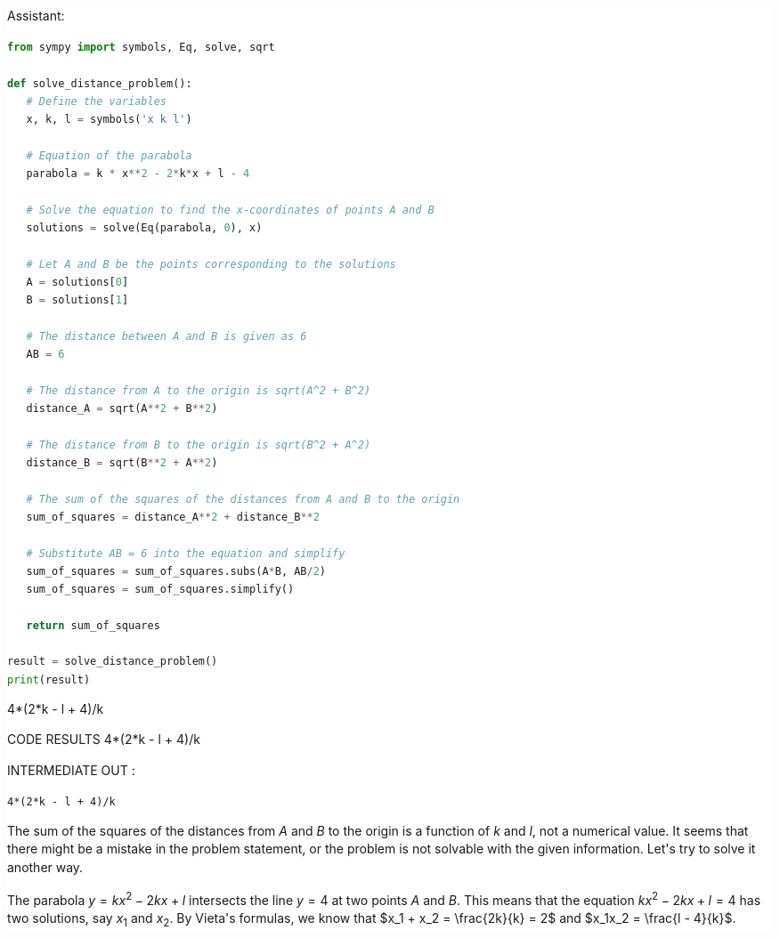 Assistant:

 ```python
from sympy import symbols, Eq, solve, sqrt

def solve_distance_problem():
    # Define the variables
    x, k, l = symbols('x k l')

    # Equation of the parabola
    parabola = k * x**2 - 2*k*x + l - 4

    # Solve the equation to find the x-coordinates of points A and B
    solutions = solve(Eq(parabola, 0), x)

    # Let A and B be the points corresponding to the solutions
    A = solutions[0]
    B = solutions[1]

    # The distance between A and B is given as 6
    AB = 6

    # The distance from A to the origin is sqrt(A^2 + B^2)
    distance_A = sqrt(A**2 + B**2)

    # The distance from B to the origin is sqrt(B^2 + A^2)
    distance_B = sqrt(B**2 + A**2)

    # The sum of the squares of the distances from A and B to the origin
    sum_of_squares = distance_A**2 + distance_B**2

    # Substitute AB = 6 into the equation and simplify
    sum_of_squares = sum_of_squares.subs(A*B, AB/2)
    sum_of_squares = sum_of_squares.simplify()

    return sum_of_squares

result = solve_distance_problem()
print(result)
```

4*(2*k - l + 4)/k

CODE RESULTS 4*(2*k - l + 4)/k

INTERMEDIATE OUT :
```output
4*(2*k - l + 4)/k
```
The sum of the squares of the distances from $A$ and $B$ to the origin is a function of $k$ and $l$, not a numerical value. It seems that there might be a mistake in the problem statement, or the problem is not solvable with the given information. Let's try to solve it another way.

The parabola $y = kx^2 - 2kx + l$ intersects the line $y = 4$ at two points $A$ and $B$. This means that the equation $kx^2 - 2kx + l = 4$ has two solutions, say $x_1$ and $x_2$. By Vieta's formulas, we know that $x_1 + x_2 = \frac{2k}{k} = 2$ and $x_1x_2 = \frac{l - 4}{k}$.
